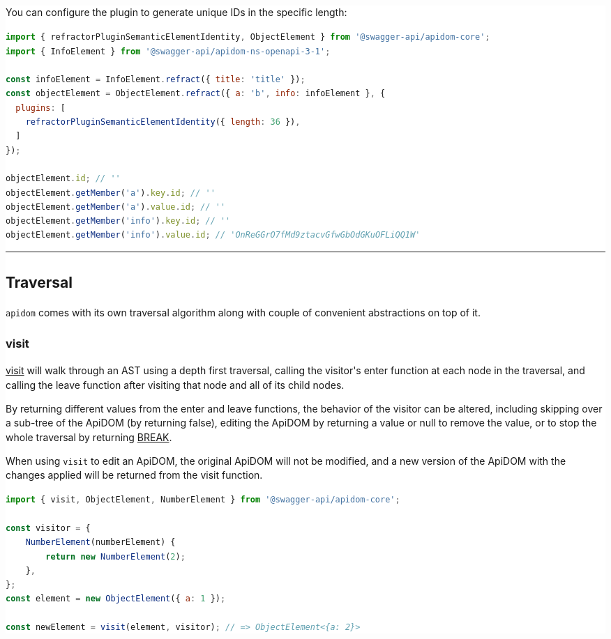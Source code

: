 You can configure the plugin to generate unique IDs in the specific length:

```js
import { refractorPluginSemanticElementIdentity, ObjectElement } from '@swagger-api/apidom-core';
import { InfoElement } from '@swagger-api/apidom-ns-openapi-3-1';

const infoElement = InfoElement.refract({ title: 'title' });
const objectElement = ObjectElement.refract({ a: 'b', info: infoElement }, {
  plugins: [
    refractorPluginSemanticElementIdentity({ length: 36 }),
  ]
});

objectElement.id; // ''
objectElement.getMember('a').key.id; // ''
objectElement.getMember('a').value.id; // ''
objectElement.getMember('info').key.id; // ''
objectElement.getMember('info').value.id; // 'OnReGGrO7fMd9ztacvGfwGbOdGKuOFLiQQ1W'
```

---

## Traversal

`apidom` comes with its own traversal algorithm along with couple of convenient abstractions on top of it.

### visit

[visit](https://github.com/swagger-api/apidom/blob/main/packages/apidom-core/src/traversal/visitor.ts#L104-L103) will walk through an AST using a depth first traversal, calling
the visitor's enter function at each node in the traversal, and calling the
leave function after visiting that node and all of its child nodes.

By returning different values from the enter and leave functions, the
behavior of the visitor can be altered, including skipping over a sub-tree of
the ApiDOM (by returning false), editing the ApiDOM by returning a value or null
to remove the value, or to stop the whole traversal by returning [BREAK](https://github.com/swagger-api/apidom/blob/main/packages/apidom-core/src/index.ts#L52).

When using `visit` to edit an ApiDOM, the original ApiDOM will not be modified, and
a new version of the ApiDOM with the changes applied will be returned from the
visit function.

```js
import { visit, ObjectElement, NumberElement } from '@swagger-api/apidom-core';

const visitor = {
    NumberElement(numberElement) {
        return new NumberElement(2);
    },
};
const element = new ObjectElement({ a: 1 });

const newElement = visit(element, visitor); // => ObjectElement<{a: 2}>
```
